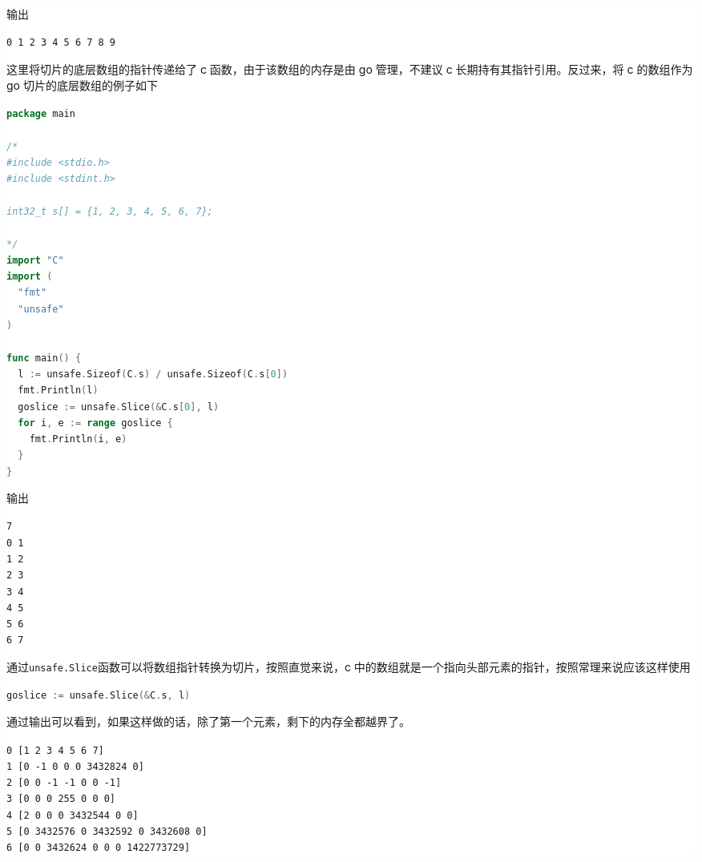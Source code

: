 输出

```
0 1 2 3 4 5 6 7 8 9
```

这里将切片的底层数组的指针传递给了 c 函数，由于该数组的内存是由 go 管理，不建议 c 长期持有其指针引用。反过来，将 c 的数组作为 go 切片的底层数组的例子如下

```go
package main

/*
#include <stdio.h>
#include <stdint.h>

int32_t s[] = {1, 2, 3, 4, 5, 6, 7};

*/
import "C"
import (
  "fmt"
  "unsafe"
)

func main() {
  l := unsafe.Sizeof(C.s) / unsafe.Sizeof(C.s[0])
  fmt.Println(l)
  goslice := unsafe.Slice(&C.s[0], l)
  for i, e := range goslice {
    fmt.Println(i, e)
  }
}
```

输出

```
7
0 1
1 2
2 3
3 4
4 5
5 6
6 7
```

通过`unsafe.Slice`函数可以将数组指针转换为切片，按照直觉来说，c 中的数组就是一个指向头部元素的指针，按照常理来说应该这样使用

```go
goslice := unsafe.Slice(&C.s, l)
```

通过输出可以看到，如果这样做的话，除了第一个元素，剩下的内存全都越界了。

```
0 [1 2 3 4 5 6 7]
1 [0 -1 0 0 0 3432824 0]
2 [0 0 -1 -1 0 0 -1]
3 [0 0 0 255 0 0 0]
4 [2 0 0 0 3432544 0 0]
5 [0 3432576 0 3432592 0 3432608 0]
6 [0 0 3432624 0 0 0 1422773729]
```
